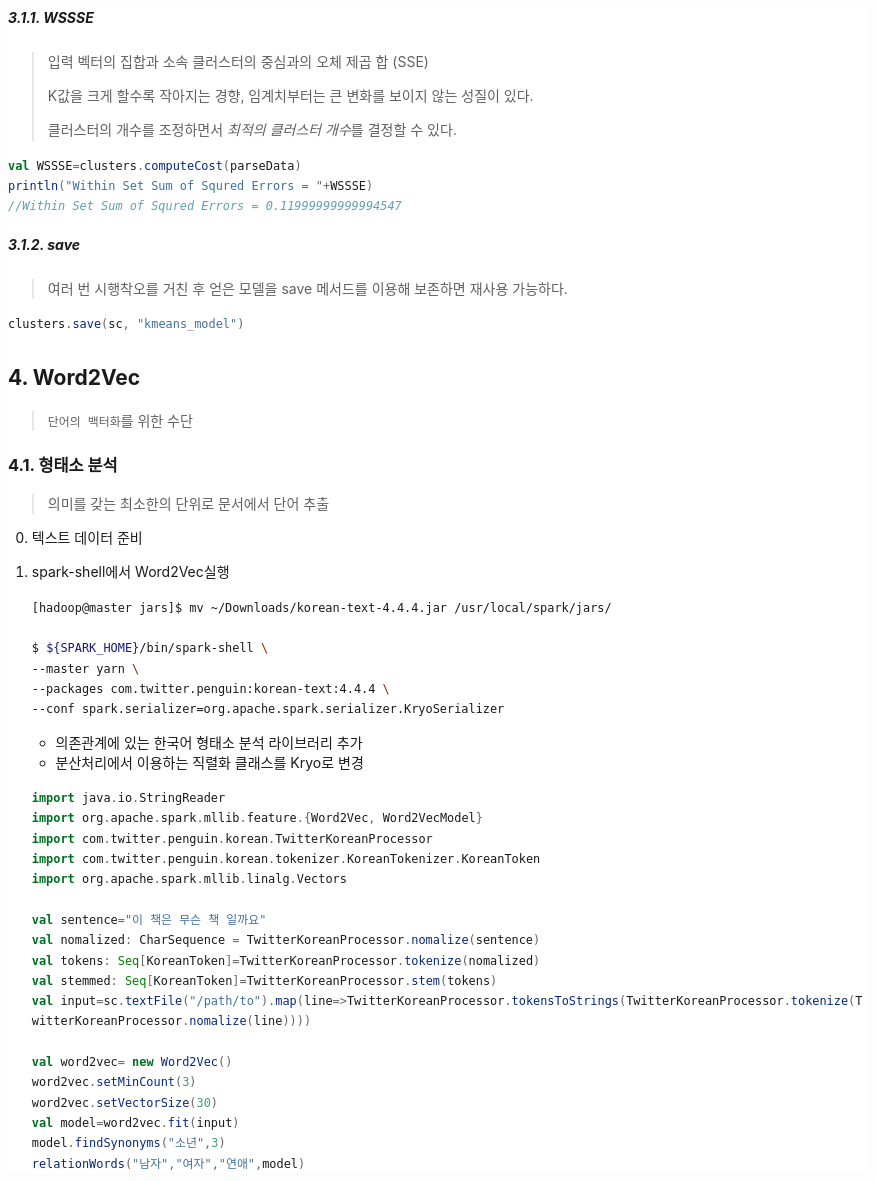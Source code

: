    

##### 3.1.1. WSSSE

> 입력 벡터의 집합과 소속 클러스터의 중심과의 오체 제곱 합 (SSE)
>
> K값을 크게 할수록 작아지는 경향, 임계치부터는 큰 변화를 보이지 않는 성질이 있다.
>
> 클러스터의 개수를 조정하면서 *최적의 클러스터 개수*를 결정할 수 있다.

``` scala
val WSSSE=clusters.computeCost(parseData)
println("Within Set Sum of Squred Errors = "+WSSSE)
//Within Set Sum of Squred Errors = 0.11999999999994547
```

##### 3.1.2. save

> 여러 번 시행착오를 거친 후 얻은 모델을 save 메서드를 이용해 보존하면 재사용 가능하다.

```scala
clusters.save(sc, "kmeans_model")
```

## 4. Word2Vec

> `단어의 백터화`를 위한 수단

### 4.1. 형태소 분석

> 의미를 갖는 최소한의 단위로 문서에서 단어 추출

0. 텍스트 데이터 준비

1. spark-shell에서 Word2Vec실행

   ```bash
   [hadoop@master jars]$ mv ~/Downloads/korean-text-4.4.4.jar /usr/local/spark/jars/
   
   $ ${SPARK_HOME}/bin/spark-shell \
   --master yarn \
   --packages com.twitter.penguin:korean-text:4.4.4 \
   --conf spark.serializer=org.apache.spark.serializer.KryoSerializer
   ```

   - 의존관계에 있는 한국어 형태소 분석 라이브러리 추가
   - 분산처리에서 이용하는 직렬화 클래스를 Kryo로 변경

   ```scala
   import java.io.StringReader
   import org.apache.spark.mllib.feature.{Word2Vec, Word2VecModel}
   import com.twitter.penguin.korean.TwitterKoreanProcessor
   import com.twitter.penguin.korean.tokenizer.KoreanTokenizer.KoreanToken
   import org.apache.spark.mllib.linalg.Vectors
   
   val sentence="이 책은 무슨 책 일까요"
   val nomalized: CharSequence = TwitterKoreanProcessor.nomalize(sentence)
   val tokens: Seq[KoreanToken]=TwitterKoreanProcessor.tokenize(nomalized)
   val stemmed: Seq[KoreanToken]=TwitterKoreanProcessor.stem(tokens)
   val input=sc.textFile("/path/to").map(line=>TwitterKoreanProcessor.tokensToStrings(TwitterKoreanProcessor.tokenize(TwitterKoreanProcessor.nomalize(line))))
   
   val word2vec= new Word2Vec()
   word2vec.setMinCount(3)
   word2vec.setVectorSize(30)
   val model=word2vec.fit(input)
   model.findSynonyms("소년",3)
   relationWords("남자","여자","연애",model)
   ```

   
